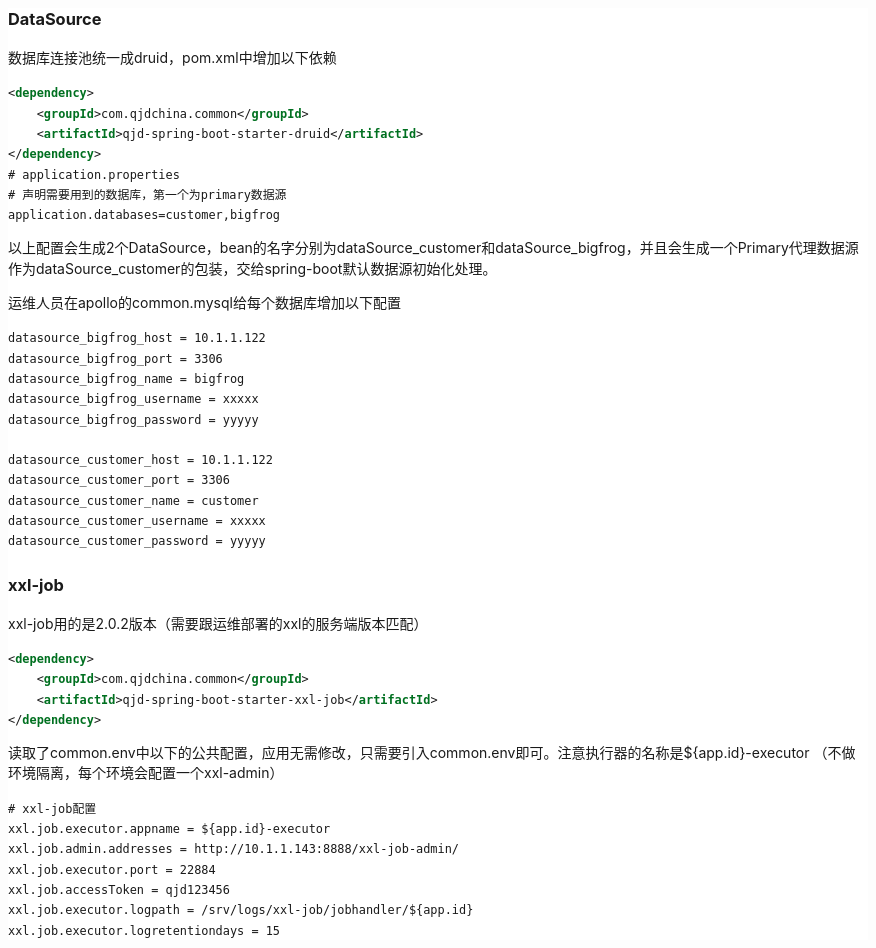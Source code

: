 

### DataSource

数据库连接池统一成druid，pom.xml中增加以下依赖

```xml
<dependency>
    <groupId>com.qjdchina.common</groupId>
    <artifactId>qjd-spring-boot-starter-druid</artifactId>
</dependency>
# application.properties
# 声明需要用到的数据库，第一个为primary数据源
application.databases=customer,bigfrog
```

以上配置会生成2个DataSource，bean的名字分别为dataSource_customer和dataSource_bigfrog，并且会生成一个Primary代理数据源作为dataSource_customer的包装，交给spring-boot默认数据源初始化处理。

运维人员在apollo的common.mysql给每个数据库增加以下配置

```plain
datasource_bigfrog_host = 10.1.1.122
datasource_bigfrog_port = 3306
datasource_bigfrog_name = bigfrog
datasource_bigfrog_username = xxxxx
datasource_bigfrog_password = yyyyy

datasource_customer_host = 10.1.1.122
datasource_customer_port = 3306
datasource_customer_name = customer
datasource_customer_username = xxxxx
datasource_customer_password = yyyyy
```

### xxl-job

xxl-job用的是2.0.2版本（需要跟运维部署的xxl的服务端版本匹配）

```xml
<dependency>
    <groupId>com.qjdchina.common</groupId>
    <artifactId>qjd-spring-boot-starter-xxl-job</artifactId>
</dependency>
```

读取了common.env中以下的公共配置，应用无需修改，只需要引入common.env即可。注意执行器的名称是${app.id}-executor  （不做环境隔离，每个环境会配置一个xxl-admin）

```plain
# xxl-job配置
xxl.job.executor.appname = ${app.id}-executor
xxl.job.admin.addresses = http://10.1.1.143:8888/xxl-job-admin/
xxl.job.executor.port = 22884
xxl.job.accessToken = qjd123456
xxl.job.executor.logpath = /srv/logs/xxl-job/jobhandler/${app.id}
xxl.job.executor.logretentiondays = 15
```
